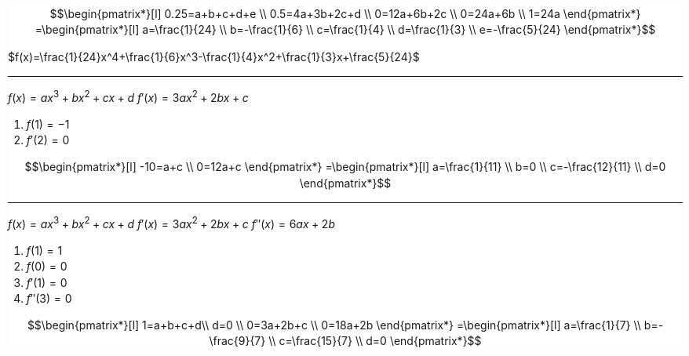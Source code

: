 $$\begin{pmatrix*}[l]
0.25=a+b+c+d+e \\
0.5=4a+3b+2c+d \\
0=12a+6b+2c \\
0=24a+6b \\
1=24a
\end{pmatrix*}
=\begin{pmatrix*}[l]
a=\frac{1}{24} \\
b=-\frac{1}{6} \\
c=\frac{1}{4} \\
d=\frac{1}{3} \\
e=-\frac{5}{24}
\end{pmatrix*}$$

$f(x)=\frac{1}{24}x^4+\frac{1}{6}x^3-\frac{1}{4}x^2+\frac{1}{3}x+\frac{5}{24}$

- - -

$f(x)=ax^3+bx^2+cx+d$
$f'(x)=3ax^2+2bx+c$

1. $f(1)=-1$
2. $f'(2)=0$

 $$\begin{pmatrix*}[l]
-10=a+c \\
0=12a+c
\end{pmatrix*}
=\begin{pmatrix*}[l]
a=\frac{1}{11} \\
b=0 \\
c=-\frac{12}{11} \\
d=0
\end{pmatrix*}$$

- - -

$f(x)=ax^3+bx^2+cx+d$
$f'(x)=3ax^2+2bx+c$
$f''(x)=6ax+2b$

1. $f(1)=1$
2. $f(0)=0$
3. $f'(1)=0$
4. $f''(3)=0$

 $$\begin{pmatrix*}[l]
1=a+b+c+d\\
d=0 \\
0=3a+2b+c \\
0=18a+2b
\end{pmatrix*}
=\begin{pmatrix*}[l]
a=\frac{1}{7} \\
b=-\frac{9}{7} \\
c=\frac{15}{7} \\
d=0
\end{pmatrix*}$$
